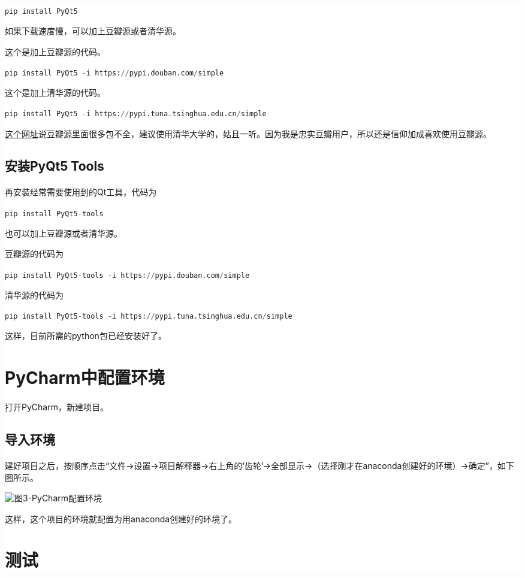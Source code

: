 ```python
pip install PyQt5
```

 如果下载速度慢，可以加上豆瓣源或者清华源。

这个是加上豆瓣源的代码。

```python
pip install PyQt5 -i https://pypi.douban.com/simple
```

这个是加上清华源的代码。

```python
pip install PyQt5 -i https://pypi.tuna.tsinghua.edu.cn/simple
```

[这个网址](https://blog.csdn.net/tanzuozhev/article/details/76022189)说豆瓣源里面很多包不全，建议使用清华大学的，姑且一听。因为我是忠实豆瓣用户，所以还是信仰加成喜欢使用豆瓣源。

## 安装PyQt5 Tools

再安装经常需要使用到的Qt工具，代码为

```python
pip install PyQt5-tools
```

也可以加上豆瓣源或者清华源。

豆瓣源的代码为

```python
pip install PyQt5-tools -i https://pypi.douban.com/simple
```

清华源的代码为

```python
pip install PyQt5-tools -i https://pypi.tuna.tsinghua.edu.cn/simple
```

这样，目前所需的python包已经安装好了。

# PyCharm中配置环境

打开PyCharm，新建项目。

## 导入环境

建好项目之后，按顺序点击“文件->设置->项目解释器->右上角的‘齿轮’->全部显示->（选择刚才在anaconda创建好的环境）->确定”，如下图所示。

![图3-PyCharm配置环境]({{site.page}}/images/img-2021-04-29/图3-PyCharm配置环境.webp)

这样，这个项目的环境就配置为用anaconda创建好的环境了。

# 测试
